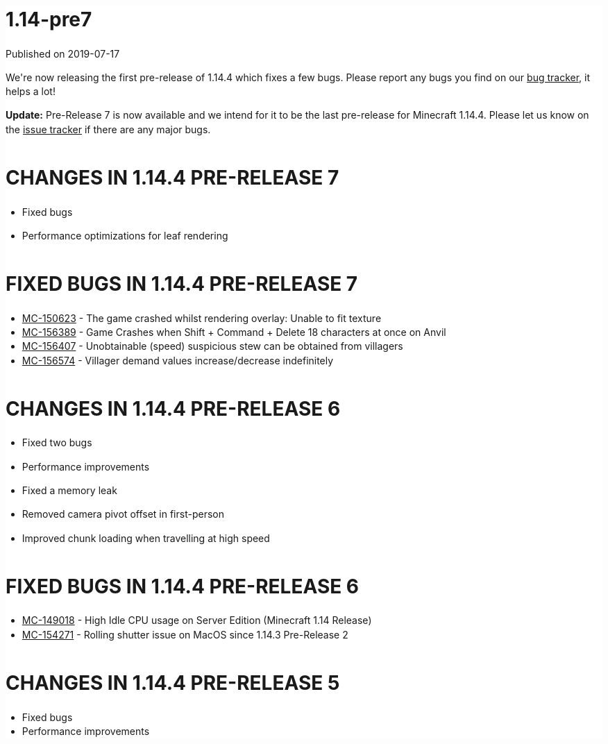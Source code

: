# 1.14-pre7
Published on 2019-07-17

We're now releasing the first pre-release of 1.14.4 which fixes a few bugs.
Please report any bugs you find on our [bug
tracker](https://bugs.mojang.com/browse/MC), it helps a lot!

**Update:** Pre-Release 7 is now available and we intend for it to be the last
pre-release for Minecraft 1.14.4. Please let us know on the [issue
tracker](https://bugs.mojang.com/projects/MC/) if there are any major bugs.

# CHANGES IN 1.14.4 PRE-RELEASE 7  

  * Fixed bugs  

  * Performance optimizations for leaf rendering

# FIXED BUGS IN 1.14.4 PRE-RELEASE 7

  * [MC-150623](https://bugs.mojang.com/browse/MC-150623) \- The game crashed whilst rendering overlay: Unable to fit texture
  * [MC-156389](https://bugs.mojang.com/browse/MC-156389) \- Game Crashes when Shift + Command + Delete 18 characters at once on Anvil
  * [MC-156407](https://bugs.mojang.com/browse/MC-156407) \- Unobtainable (speed) suspicious stew can be obtained from villagers
  * [MC-156574](https://bugs.mojang.com/browse/MC-156574) \- Villager demand values increase/decrease indefinitely

# CHANGES IN 1.14.4 PRE-RELEASE 6  

  * Fixed two bugs  

  * Performance improvements
  * Fixed a memory leak
  * Removed camera pivot offset in first-person
  * Improved chunk loading when travelling at high speed

# FIXED BUGS IN 1.14.4 PRE-RELEASE 6

  * [MC-149018](https://bugs.mojang.com/browse/MC-149018) \- High Idle CPU usage on Server Edition (Minecraft 1.14 Release)
  * [MC-154271](https://bugs.mojang.com/browse/MC-154271) \- Rolling shutter issue on MacOS since 1.14.3 Pre-Release 2

# CHANGES IN 1.14.4 PRE-RELEASE 5  

  * Fixed bugs
  * Performance improvements
